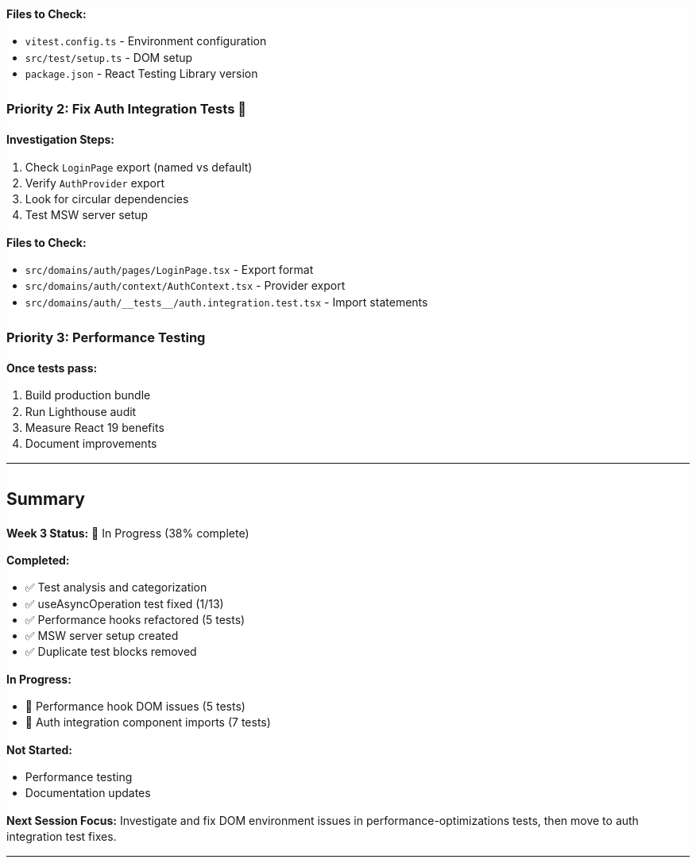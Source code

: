 **Files to Check:**

- `vitest.config.ts` - Environment configuration
- `src/test/setup.ts` - DOM setup
- `package.json` - React Testing Library version

### Priority 2: Fix Auth Integration Tests 🔧

**Investigation Steps:**

1. Check `LoginPage` export (named vs default)
2. Verify `AuthProvider` export
3. Look for circular dependencies
4. Test MSW server setup

**Files to Check:**

- `src/domains/auth/pages/LoginPage.tsx` - Export format
- `src/domains/auth/context/AuthContext.tsx` - Provider export
- `src/domains/auth/__tests__/auth.integration.test.tsx` - Import statements

### Priority 3: Performance Testing

**Once tests pass:**

1. Build production bundle
2. Run Lighthouse audit
3. Measure React 19 benefits
4. Document improvements

---

## Summary

**Week 3 Status:** 🔧 In Progress (38% complete)

**Completed:**

- ✅ Test analysis and categorization
- ✅ useAsyncOperation test fixed (1/13)
- ✅ Performance hooks refactored (5 tests)
- ✅ MSW server setup created
- ✅ Duplicate test blocks removed

**In Progress:**

- 🔧 Performance hook DOM issues (5 tests)
- 🔧 Auth integration component imports (7 tests)

**Not Started:**

- Performance testing
- Documentation updates

**Next Session Focus:**
Investigate and fix DOM environment issues in performance-optimizations tests, then move to auth integration test fixes.

---